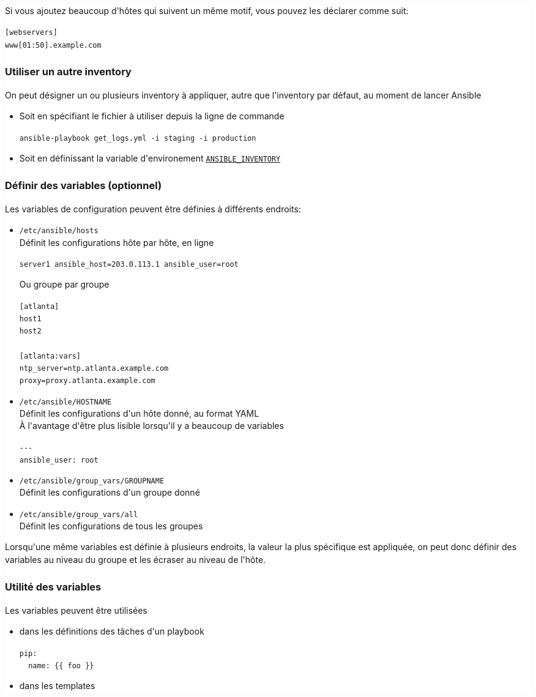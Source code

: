   Si vous ajoutez beaucoup d'hôtes qui suivent un même motif, vous pouvez les déclarer comme suit:

  ```
  [webservers]
  www[01:50].example.com
  ```

### Utiliser un autre inventory

On peut désigner un ou plusieurs inventory à appliquer, autre que l'inventory par défaut, au moment de lancer Ansible

* Soit en spécifiant le fichier à utiliser depuis la ligne de commande

  ```
  ansible-playbook get_logs.yml -i staging -i production
  ```

* Soit en définissant la variable d'environement [`ANSIBLE_INVENTORY`](https://docs.ansible.com/ansible/latest/reference_appendices/config.html)

### Définir des variables (optionnel)

Les variables de configuration peuvent être définies à différents endroits:

* `/etc/ansible/hosts`  
  Définit les configurations hôte par hôte, en ligne

  ```
  server1 ansible_host=203.0.113.1 ansible_user=root
  ```

  Ou groupe par groupe

  ```
  [atlanta]
  host1
  host2

  [atlanta:vars]
  ntp_server=ntp.atlanta.example.com
  proxy=proxy.atlanta.example.com
  ```

* `/etc/ansible/HOSTNAME`  
  Définit les configurations d'un hôte donné, au format YAML  
  À l'avantage d'être plus lisible lorsqu'il y a beaucoup de variables

  ```
  ---
  ansible_user: root
  ```

* `/etc/ansible/group_vars/GROUPNAME`  
  Définit les configurations d'un groupe donné

* `/etc/ansible/group_vars/all`  
  Définit les configurations de tous les groupes

Lorsqu'une même variables est définie à plusieurs endroits, la valeur la plus spécifique est appliquée, on peut donc définir des variables au niveau du groupe et les écraser au niveau de l'hôte.

### Utilité des variables

Les variables peuvent être utilisées

* dans les définitions des tâches d'un playbook
  ```
  pip:
    name: {{ foo }}
  ```

* dans les templates
